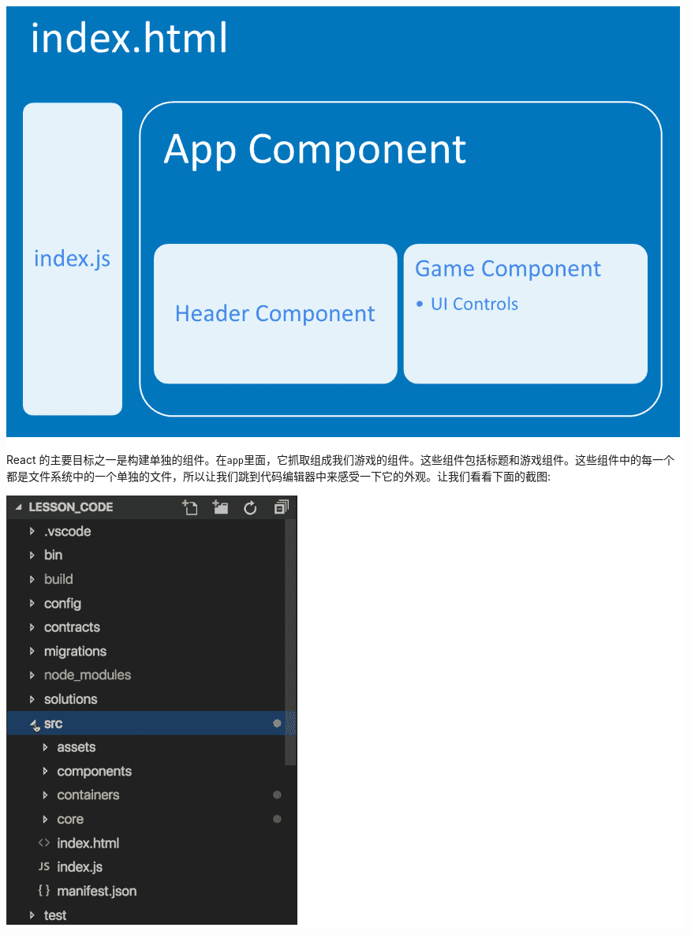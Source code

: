 ![](img/83128889-c886-4963-8113-4040411b4613.png)

React 的主要目标之一是构建单独的组件。在`app`里面，它抓取组成我们游戏的组件。这些组件包括标题和游戏组件。这些组件中的每一个都是文件系统中的一个单独的文件，所以让我们跳到代码编辑器中来感受一下它的外观。让我们看看下面的截图:

![](img/776260a4-5a32-4de1-bcf0-50ed4229f0a1.png)
